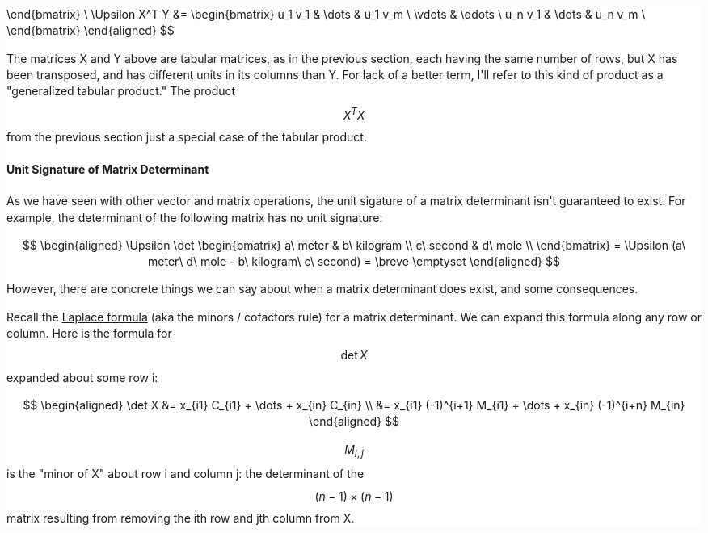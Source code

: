 \end{bmatrix} \\
\Upsilon X^T Y &=
\begin{bmatrix}
  u_1 v_1 & \dots & u_1 v_m \\
  \vdots & \ddots \\
  u_n v_1 & \dots & u_n v_m \\
\end{bmatrix}
\end{aligned}
$$

The matrices X and Y above are tabular matrices, as in the previous section,
each having the same number of rows, but X has been transposed, and has
different units in its columns than Y.
For lack of a better term, I'll refer to this kind of product as a "generalized tabular product."
The product $$ X^T X $$ from the previous section just a special case of the tabular product.

#### Unit Signature of Matrix Determinant

As we have seen with other vector and matrix operations,
the unit sigature of a matrix determinant isn't guaranteed to exist.
For example, the determinant of the following matrix has no unit signature:

$$
\begin{aligned}
\Upsilon \det
\begin{bmatrix}
a\ meter & b\ kilogram \\
c\ second & d\ mole \\
\end{bmatrix}
= \Upsilon (a\ meter\ d\ mole - b\ kilogram\ c\ second)
= \breve \emptyset
\end{aligned}
$$

However, there are concrete things we can say about when a matrix determinant does exist,
and some consequences.

Recall the
[Laplace formula](https://en.wikipedia.org/wiki/Minor_(linear_algebra)#Cofactor_expansion_of_the_determinant)
(aka the minors / cofactors rule) for a matrix determinant.
We can expand this formula along any row or column.
Here is the formula for $$ \det X $$ expanded about some row i:

$$
\begin{aligned}
\det X &= x_{i1} C_{i1} + \dots + x_{in} C_{in} \\
       &= x_{i1} (-1)^{i+1} M_{i1} + \dots + x_{in} (-1)^{i+n} M_{in}
\end{aligned}
$$

$$ M_{i,j} $$ is the "minor of X" about row i and column j:
the determinant of the $$ (n-1)\times(n-1) $$ matrix resulting from removing the ith row and jth column
from X.
